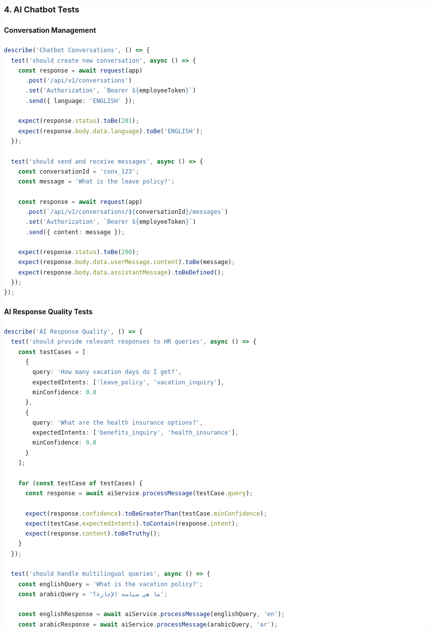 ### **4. AI Chatbot Tests**

#### **Conversation Management**
```typescript
describe('Chatbot Conversations', () => {
  test('should create new conversation', async () => {
    const response = await request(app)
      .post('/api/v1/conversations')
      .set('Authorization', `Bearer ${employeeToken}`)
      .send({ language: 'ENGLISH' });

    expect(response.status).toBe(201);
    expect(response.body.data.language).toBe('ENGLISH');
  });

  test('should send and receive messages', async () => {
    const conversationId = 'conv_123';
    const message = 'What is the leave policy?';

    const response = await request(app)
      .post(`/api/v1/conversations/${conversationId}/messages`)
      .set('Authorization', `Bearer ${employeeToken}`)
      .send({ content: message });

    expect(response.status).toBe(200);
    expect(response.body.data.userMessage.content).toBe(message);
    expect(response.body.data.assistantMessage).toBeDefined();
  });
});
```

#### **AI Response Quality Tests**
```typescript
describe('AI Response Quality', () => {
  test('should provide relevant responses to HR queries', async () => {
    const testCases = [
      {
        query: 'How many vacation days do I get?',
        expectedIntents: ['leave_policy', 'vacation_inquiry'],
        minConfidence: 0.8
      },
      {
        query: 'What are the health insurance options?',
        expectedIntents: ['benefits_inquiry', 'health_insurance'],
        minConfidence: 0.8
      }
    ];

    for (const testCase of testCases) {
      const response = await aiService.processMessage(testCase.query);
      
      expect(response.confidence).toBeGreaterThan(testCase.minConfidence);
      expect(testCase.expectedIntents).toContain(response.intent);
      expect(response.content).toBeTruthy();
    }
  });

  test('should handle multilingual queries', async () => {
    const englishQuery = 'What is the vacation policy?';
    const arabicQuery = 'ما هي سياسة الإجازة؟';

    const englishResponse = await aiService.processMessage(englishQuery, 'en');
    const arabicResponse = await aiService.processMessage(arabicQuery, 'ar');

```